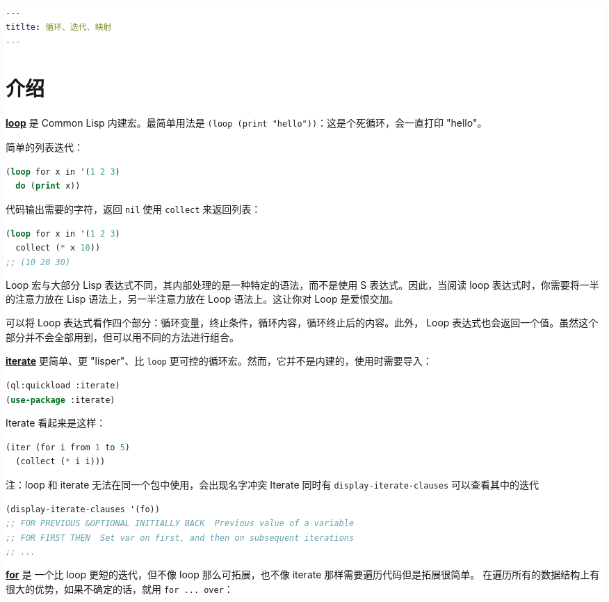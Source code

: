 ```yaml
---
titlte: 循环、迭代、映射
---
```


# 介绍

**[loop](http://www.lispworks.com/documentation/lw51/CLHS/Body/m_loop.htm)** 是
Common Lisp 内建宏。最简单用法是 `(loop (print "hello"))`：这是个死循环，会一直打印 "hello"。

简单的列表迭代：

~~~lisp
(loop for x in '(1 2 3)
  do (print x))
~~~

代码输出需要的字符，返回 `nil`
使用 `collect` 来返回列表：

~~~lisp
(loop for x in '(1 2 3)
  collect (* x 10))
;; (10 20 30)
~~~

Loop 宏与大部分 Lisp 表达式不同，其内部处理的是一种特定的语法，而不是使用 S 表达式。因此，当阅读 loop 表达式时，你需要将一半的注意力放在 Lisp 语法上，另一半注意力放在 Loop 语法上。这让你对 Loop 是爱恨交加。

可以将 Loop 表达式看作四个部分：循环变量，终止条件，循环内容，循环终止后的内容。此外， Loop 表达式也会返回一个值。虽然这个部分并不会全部用到，但可以用不同的方法进行组合。

**[iterate](https://common-lisp.net/project/iterate/doc/index.html)**
更简单、更 "lisper"、比 `loop` 更可控的循环宏。然而，它并不是内建的，使用时需要导入：

~~~lisp
(ql:quickload :iterate)
(use-package :iterate)
~~~

Iterate 看起来是这样：

~~~lisp
(iter (for i from 1 to 5)
  (collect (* i i)))
~~~

注：loop 和 iterate 无法在同一个包中使用，会出现名字冲突
Iterate 同时有 `display-iterate-clauses` 可以查看其中的迭代

~~~lisp
(display-iterate-clauses '(fo))
;; FOR PREVIOUS &OPTIONAL INITIALLY BACK  Previous value of a variable
;; FOR FIRST THEN  Set var on first, and then on subsequent iterations
;; ...
~~~

**[for](https://github.com/Shinmera/for/)** 是
一个比 loop 更短的迭代，但不像 loop 那么可拓展，也不像 iterate 那样需要遍历代码但是拓展很简单。
在遍历所有的数据结构上有很大的优势，如果不确定的话，就用 `for ... over`：
